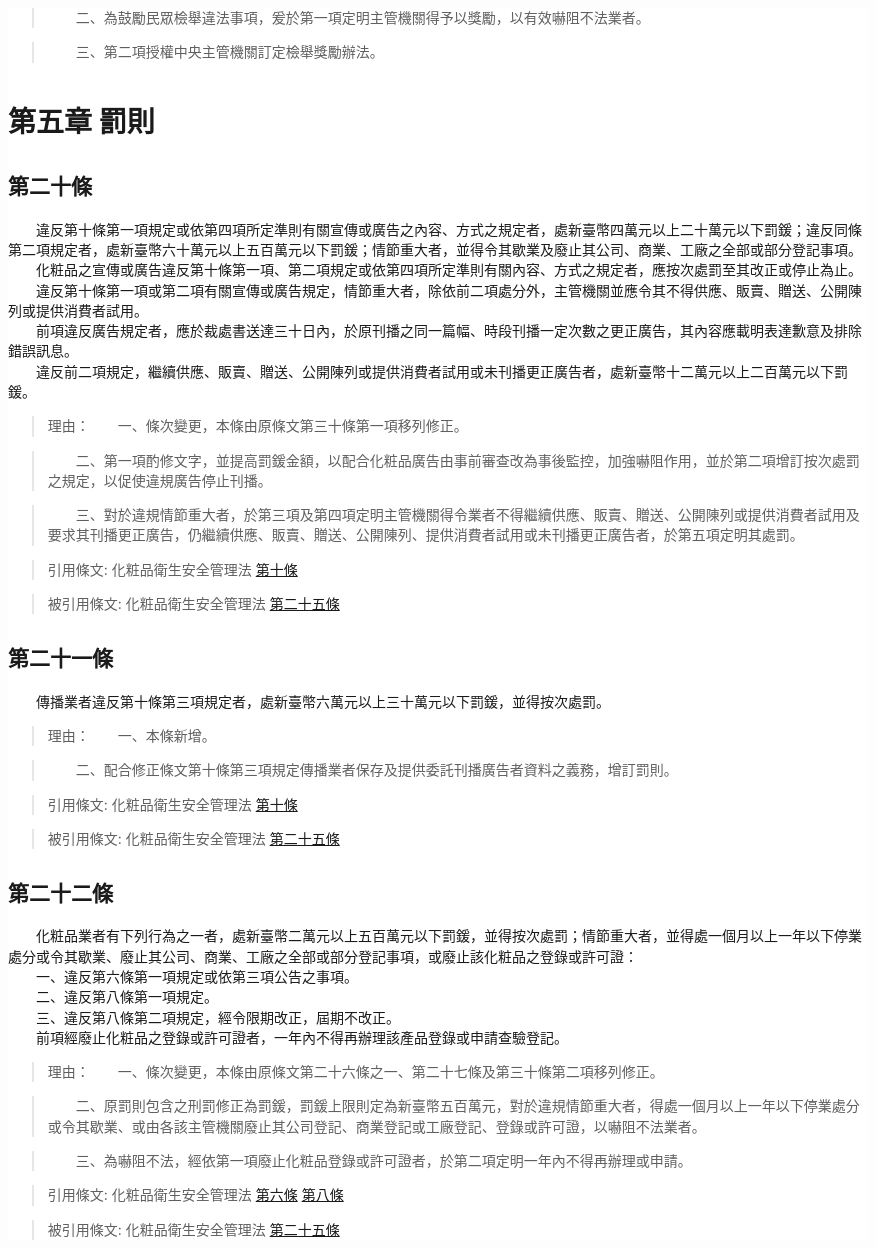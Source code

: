 > 　　二、為鼓勵民眾檢舉違法事項，爰於第一項定明主管機關得予以獎勵，以有效嚇阻不法業者。

> 　　三、第二項授權中央主管機關訂定檢舉獎勵辦法。



第五章 罰則
===========
第二十條 
---------
　　違反第十條第一項規定或依第四項所定準則有關宣傳或廣告之內容、方式之規定者，處新臺幣四萬元以上二十萬元以下罰鍰；違反同條第二項規定者，處新臺幣六十萬元以上五百萬元以下罰鍰；情節重大者，並得令其歇業及廢止其公司、商業、工廠之全部或部分登記事項。  
　　化粧品之宣傳或廣告違反第十條第一項、第二項規定或依第四項所定準則有關內容、方式之規定者，應按次處罰至其改正或停止為止。  
　　違反第十條第一項或第二項有關宣傳或廣告規定，情節重大者，除依前二項處分外，主管機關並應令其不得供應、販賣、贈送、公開陳列或提供消費者試用。  
　　前項違反廣告規定者，應於裁處書送達三十日內，於原刊播之同一篇幅、時段刊播一定次數之更正廣告，其內容應載明表達歉意及排除錯誤訊息。  
　　違反前二項規定，繼續供應、販賣、贈送、公開陳列或提供消費者試用或未刊播更正廣告者，處新臺幣十二萬元以上二百萬元以下罰鍰。  
> 理由：　　一、條次變更，本條由原條文第三十條第一項移列修正。

> 　　二、第一項酌修文字，並提高罰鍰金額，以配合化粧品廣告由事前審查改為事後監控，加強嚇阻作用，並於第二項增訂按次處罰之規定，以促使違規廣告停止刊播。

> 　　三、對於違規情節重大者，於第三項及第四項定明主管機關得令業者不得繼續供應、販賣、贈送、公開陳列或提供消費者試用及要求其刊播更正廣告，仍繼續供應、販賣、贈送、公開陳列、提供消費者試用或未刊播更正廣告者，於第五項定明其處罰。

> 引用條文: 化粧品衛生安全管理法 [第十條](../../衛生社福/藥政/化粧品衛生安全管理法.md#第十條-)

> 被引用條文: 化粧品衛生安全管理法 [第二十五條](../../衛生社福/藥政/化粧品衛生安全管理法.md#第二十五條-)



第二十一條 
-----------
　　傳播業者違反第十條第三項規定者，處新臺幣六萬元以上三十萬元以下罰鍰，並得按次處罰。  
> 理由：　　一、本條新增。

> 　　二、配合修正條文第十條第三項規定傳播業者保存及提供委託刊播廣告者資料之義務，增訂罰則。

> 引用條文: 化粧品衛生安全管理法 [第十條](../../衛生社福/藥政/化粧品衛生安全管理法.md#第十條-)

> 被引用條文: 化粧品衛生安全管理法 [第二十五條](../../衛生社福/藥政/化粧品衛生安全管理法.md#第二十五條-)



第二十二條 
-----------
　　化粧品業者有下列行為之一者，處新臺幣二萬元以上五百萬元以下罰鍰，並得按次處罰；情節重大者，並得處一個月以上一年以下停業處分或令其歇業、廢止其公司、商業、工廠之全部或部分登記事項，或廢止該化粧品之登錄或許可證：  
　　一、違反第六條第一項規定或依第三項公告之事項。  
　　二、違反第八條第一項規定。  
　　三、違反第八條第二項規定，經令限期改正，屆期不改正。  
　　前項經廢止化粧品之登錄或許可證者，一年內不得再辦理該產品登錄或申請查驗登記。  
> 理由：　　一、條次變更，本條由原條文第二十六條之一、第二十七條及第三十條第二項移列修正。

> 　　二、原罰則包含之刑罰修正為罰鍰，罰鍰上限則定為新臺幣五百萬元，對於違規情節重大者，得處一個月以上一年以下停業處分或令其歇業、或由各該主管機關廢止其公司登記、商業登記或工廠登記、登錄或許可證，以嚇阻不法業者。

> 　　三、為嚇阻不法，經依第一項廢止化粧品登錄或許可證者，於第二項定明一年內不得再辦理或申請。

> 引用條文: 化粧品衛生安全管理法 [第六條](../../衛生社福/藥政/化粧品衛生安全管理法.md#第六條-) [第八條](../../衛生社福/藥政/化粧品衛生安全管理法.md#第八條-)

> 被引用條文: 化粧品衛生安全管理法 [第二十五條](../../衛生社福/藥政/化粧品衛生安全管理法.md#第二十五條-)
